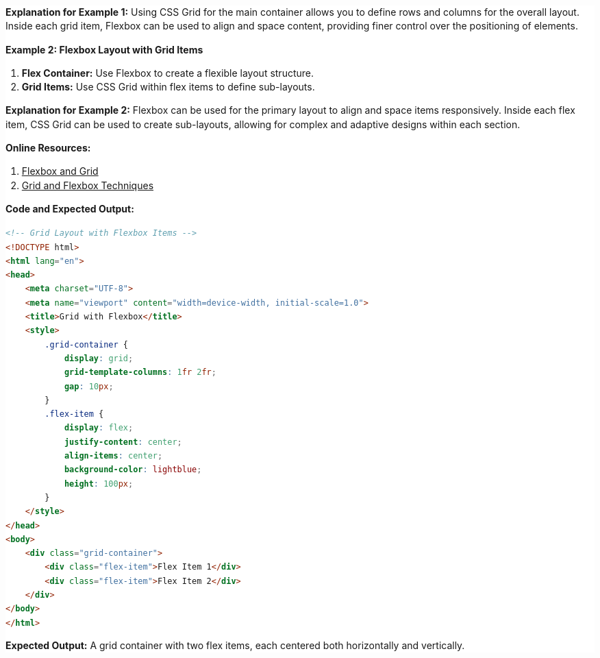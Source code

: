 **Explanation for Example 1:**
Using CSS Grid for the main container allows you to define rows and columns for the overall layout. Inside each grid item, Flexbox can be used to align and space content, providing finer control over the positioning of elements.

**Example 2: Flexbox Layout with Grid Items**
1. **Flex Container:** Use Flexbox to create a flexible layout structure.
2. **Grid Items:** Use CSS Grid within flex items to define sub-layouts.

**Explanation for Example 2:**
Flexbox can be used for the primary layout to align and space items responsively. Inside each flex item, CSS Grid can be used to create sub-layouts, allowing for complex and adaptive designs within each section.

**Online Resources:**
1. [Flexbox and Grid](https://developer.mozilla.org/en-US/docs/Web/CSS/CSS_Flexible_Box_Layout/Using_CSS_flexible_boxes)
2. [Grid and Flexbox Techniques](https://www.freecodecamp.org/news/how-to-use-flexbox-and-grid/)

**Code and Expected Output:**
```html
<!-- Grid Layout with Flexbox Items -->
<!DOCTYPE html>
<html lang="en">
<head>
    <meta charset="UTF-8">
    <meta name="viewport" content="width=device-width, initial-scale=1.0">
    <title>Grid with Flexbox</title>
    <style>
        .grid-container {
            display: grid;
            grid-template-columns: 1fr 2fr;
            gap: 10px;
        }
        .flex-item {
            display: flex;
            justify-content: center;
            align-items: center;
            background-color: lightblue;
            height: 100px;
        }
    </style>
</head>
<body>
    <div class="grid-container">
        <div class="flex-item">Flex Item 1</div>
        <div class="flex-item">Flex Item 2</div>
    </div>
</body>
</html>
```
**Expected Output:** A grid container with two flex items, each centered both horizontally and vertically.
